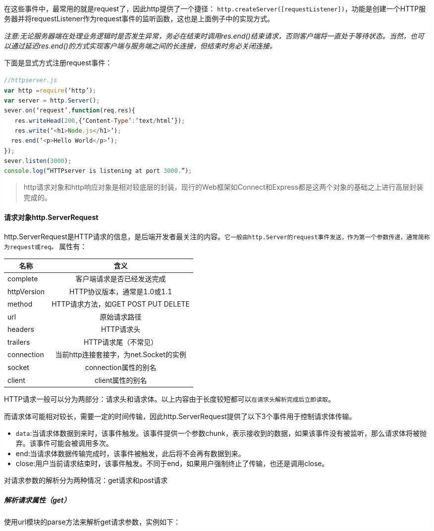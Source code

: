 在这些事件中，最常用的就是request了，因此http提供了一个捷径：
`http.createServer([requestListener])`，功能是创建一个HTTP服务器并将requestListener作为request事件的监听函数，这也是上面例子中的实现方式。

*注意:无论服务器端在处理业务逻辑时是否发生异常，务必在结束时调用res.end()结束请求，否则客户端将一直处于等待状态。当然，也可以通过延迟res.end()的方式实现客户端与服务端之间的长连接，但结束时务必关闭连接。*

下面是显式方式注册request事件：

```javascript
//httpserver.js
var http =require(‘http’);
var server = http.Server();
sever.on(‘request’,function(req,res){
   res.writeHead(200,{‘Content-Type’:’text/html’});
   res.write(‘<h1>Node.js</h1>’);
  res.end(‘<p>Hello World</p>’);
});
sever.listen(3000);
console.log(“HTTPserver is listening at port 3000.”);
```
>http请求对象和http响应对象是相对较底层的封装，现行的Web框架如Connect和Express都是这两个对象的基础之上进行高层封装完成的。

#### 请求对象http.ServerRequest

http.ServerRequest是HTTP请求的信息，是后端开发者最关注的内容。`它一般由http.Server的request事件发送，作为第一个参数传递，通常简称为request或req。`
属性有：

| 名称           | 含义           
| ------------- |:-------------:| 
| complete      | 客户端请求是否已经发送完成 | 
| httpVersion      | HTTP协议版本，通常是1.0或1.1      |
| method | HTTP请求方法，如GET POST PUT DELETE      |
| url | 原始请求路径     |
| headers | HTTP请求头      |
| trailers | HTTP请求尾（不常见）     |
| connection | 当前http连接套接字，为net.Socket的实例     |
| socket | connection属性的别名      |
| client | client属性的别名      |
  
HTTP请求一般可以分为两部分：请求头和请求体。以上内容由于长度较短都可以`在请求头解析完成后立即读取`。

而请求体可能相对较长，需要一定的时间传输，因此http.ServerRequest提供了以下3个事件用于控制请求体传输。

* `data`:当请求体数据到来时，该事件触发。该事件提供一个参数chunk，表示接收到的数据，如果该事件没有被监听，那么请求体将被抛弃。该事件可能会被调用多次。
* end:当请求体数据传输完成时，该事件被触发，此后将不会再有数据到来。
* close:用户当前请求结束时，该事件触发。不同于end，如果用户强制终止了传输，也还是调用close。

对请求参数的解析分为两种情况：get请求和post请求
##### 解析请求属性（get）
使用url模块的parse方法来解析get请求参数，实例如下：
